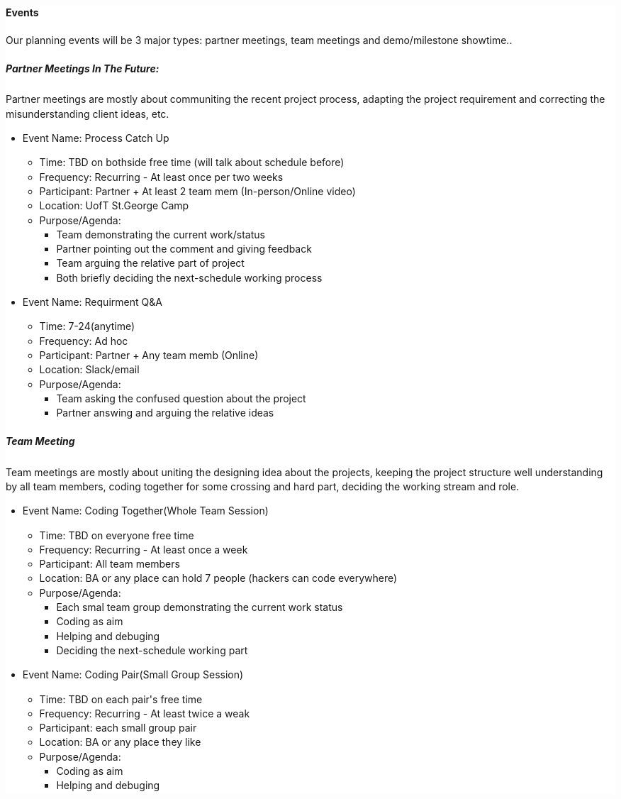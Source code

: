 

#### Events

Our planning events will be 3 major types: partner meetings, team meetings and demo/milestone showtime.. 

##### Partner Meetings In The Future:
       
Partner meetings are mostly about communiting the recent project process, adapting the project requirement and correcting the misunderstanding client ideas, etc.
    
  * Event Name: Process Catch Up
    
    * Time: TBD on bothside free time (will talk about schedule before)
    * Frequency: Recurring - At least once per two weeks
    * Participant: Partner + At least 2 team mem (In-person/Online video)
    * Location: UofT St.George Camp
    * Purpose/Agenda: 
      * Team demonstrating the current work/status
      * Partner pointing out the comment and giving feedback
      * Team arguing the relative part of project
      * Both briefly deciding the next-schedule working process
       
  * Event Name: Requirment Q&A
    
    * Time: 7-24(anytime)
    * Frequency: Ad hoc
    * Participant: Partner + Any team memb (Online)
    * Location: Slack/email
    * Purpose/Agenda:
      * Team asking the confused question about the project
      * Partner answing and arguing the relative ideas

##### Team Meeting

Team meetings are mostly about uniting the designing idea about the projects, keeping the project structure well understanding by all team members, coding together for some crossing and hard part, deciding the working stream and role.

  * Event Name: Coding Together(Whole Team Session)

    * Time: TBD on everyone free time
    * Frequency: Recurring - At least once a week
    * Participant: All team members
    * Location: BA or any place can hold 7 people (hackers can code everywhere)
    * Purpose/Agenda:
      * Each smal team group demonstrating the current work status
      * Coding as aim
      * Helping and debuging
      * Deciding the next-schedule working part
     
  * Event Name: Coding Pair(Small Group Session)

    * Time: TBD on each pair's free time 
    * Frequency: Recurring - At least twice a weak
    * Participant: each small group pair
    * Location: BA or any place they like
    * Purpose/Agenda:
      * Coding as aim
      * Helping and debuging
